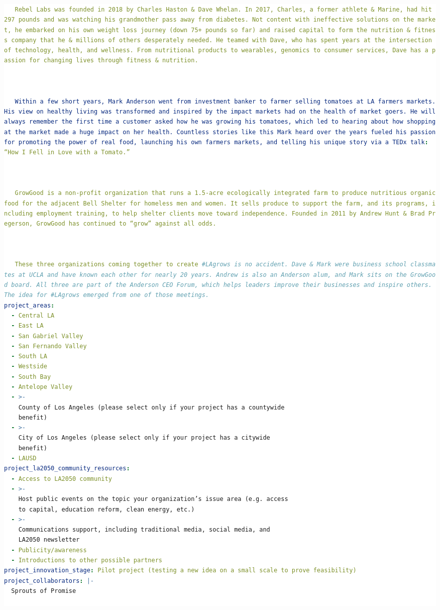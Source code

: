 ```yaml
   Rebel Labs was founded in 2018 by Charles Haston & Dave Whelan. In 2017, Charles, a former athlete & Marine, had hit 297 pounds and was watching his grandmother pass away from diabetes. Not content with ineffective solutions on the market, he embarked on his own weight loss journey (down 75+ pounds so far) and raised capital to form the nutrition & fitness company that he & millions of others desperately needed. He teamed with Dave, who has spent years at the intersection of technology, health, and wellness. From nutritional products to wearables, genomics to consumer services, Dave has a passion for changing lives through fitness & nutrition.
   
   
   
   Within a few short years, Mark Anderson went from investment banker to farmer selling tomatoes at LA farmers markets. His view on healthy living was transformed and inspired by the impact markets had on the health of market goers. He will always remember the first time a customer asked how he was growing his tomatoes, which led to hearing about how shopping at the market made a huge impact on her health. Countless stories like this Mark heard over the years fueled his passion for promoting the power of real food, launching his own farmers markets, and telling his unique story via a TEDx talk: “How I Fell in Love with a Tomato.”
   
   
   
   GrowGood is a non-profit organization that runs a 1.5-acre ecologically integrated farm to produce nutritious organic food for the adjacent Bell Shelter for homeless men and women. It sells produce to support the farm, and its programs, including employment training, to help shelter clients move toward independence. Founded in 2011 by Andrew Hunt & Brad Pregerson, GrowGood has continued to “grow” against all odds.
   
   
   
   These three organizations coming together to create #LAgrows is no accident. Dave & Mark were business school classmates at UCLA and have known each other for nearly 20 years. Andrew is also an Anderson alum, and Mark sits on the GrowGood board. All three are part of the Anderson CEO Forum, which helps leaders improve their businesses and inspire others. The idea for #LAgrows emerged from one of those meetings.
project_areas:
  - Central LA
  - East LA
  - San Gabriel Valley
  - San Fernando Valley
  - South LA
  - Westside
  - South Bay
  - Antelope Valley
  - >-
    County of Los Angeles (please select only if your project has a countywide
    benefit)
  - >-
    City of Los Angeles (please select only if your project has a citywide
    benefit)
  - LAUSD
project_la2050_community_resources:
  - Access to LA2050 community
  - >-
    Host public events on the topic your organization’s issue area (e.g. access
    to capital, education reform, clean energy, etc.) 
  - >-
    Communications support, including traditional media, social media, and
    LA2050 newsletter
  - Publicity/awareness
  - Introductions to other possible partners
project_innovation_stage: Pilot project (testing a new idea on a small scale to prove feasibility)
project_collaborators: |-
  Sprouts of Promise
   
```